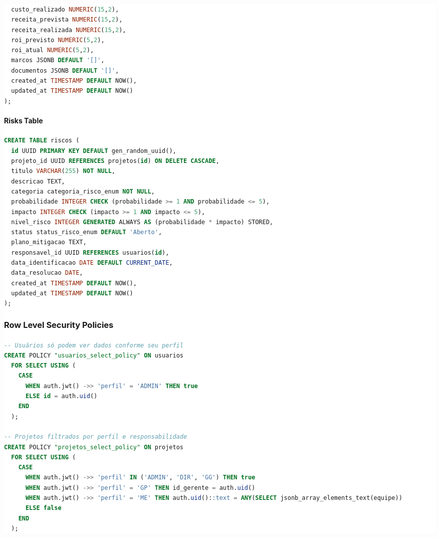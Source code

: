 ```sql
  custo_realizado NUMERIC(15,2),
  receita_prevista NUMERIC(15,2),
  receita_realizada NUMERIC(15,2),
  roi_previsto NUMERIC(5,2),
  roi_atual NUMERIC(5,2),
  marcos JSONB DEFAULT '[]',
  documentos JSONB DEFAULT '[]',
  created_at TIMESTAMP DEFAULT NOW(),
  updated_at TIMESTAMP DEFAULT NOW()
);
```

#### Risks Table
```sql
CREATE TABLE riscos (
  id UUID PRIMARY KEY DEFAULT gen_random_uuid(),
  projeto_id UUID REFERENCES projetos(id) ON DELETE CASCADE,
  titulo VARCHAR(255) NOT NULL,
  descricao TEXT,
  categoria categoria_risco_enum NOT NULL,
  probabilidade INTEGER CHECK (probabilidade >= 1 AND probabilidade <= 5),
  impacto INTEGER CHECK (impacto >= 1 AND impacto <= 5),
  nivel_risco INTEGER GENERATED ALWAYS AS (probabilidade * impacto) STORED,
  status status_risco_enum DEFAULT 'Aberto',
  plano_mitigacao TEXT,
  responsavel_id UUID REFERENCES usuarios(id),
  data_identificacao DATE DEFAULT CURRENT_DATE,
  data_resolucao DATE,
  created_at TIMESTAMP DEFAULT NOW(),
  updated_at TIMESTAMP DEFAULT NOW()
);
```

### Row Level Security Policies

```sql
-- Usuários só podem ver dados conforme seu perfil
CREATE POLICY "usuarios_select_policy" ON usuarios
  FOR SELECT USING (
    CASE 
      WHEN auth.jwt() ->> 'perfil' = 'ADMIN' THEN true
      ELSE id = auth.uid()
    END
  );

-- Projetos filtrados por perfil e responsabilidade
CREATE POLICY "projetos_select_policy" ON projetos
  FOR SELECT USING (
    CASE 
      WHEN auth.jwt() ->> 'perfil' IN ('ADMIN', 'DIR', 'GG') THEN true
      WHEN auth.jwt() ->> 'perfil' = 'GP' THEN id_gerente = auth.uid()
      WHEN auth.jwt() ->> 'perfil' = 'ME' THEN auth.uid()::text = ANY(SELECT jsonb_array_elements_text(equipe))
      ELSE false
    END
  );
```
